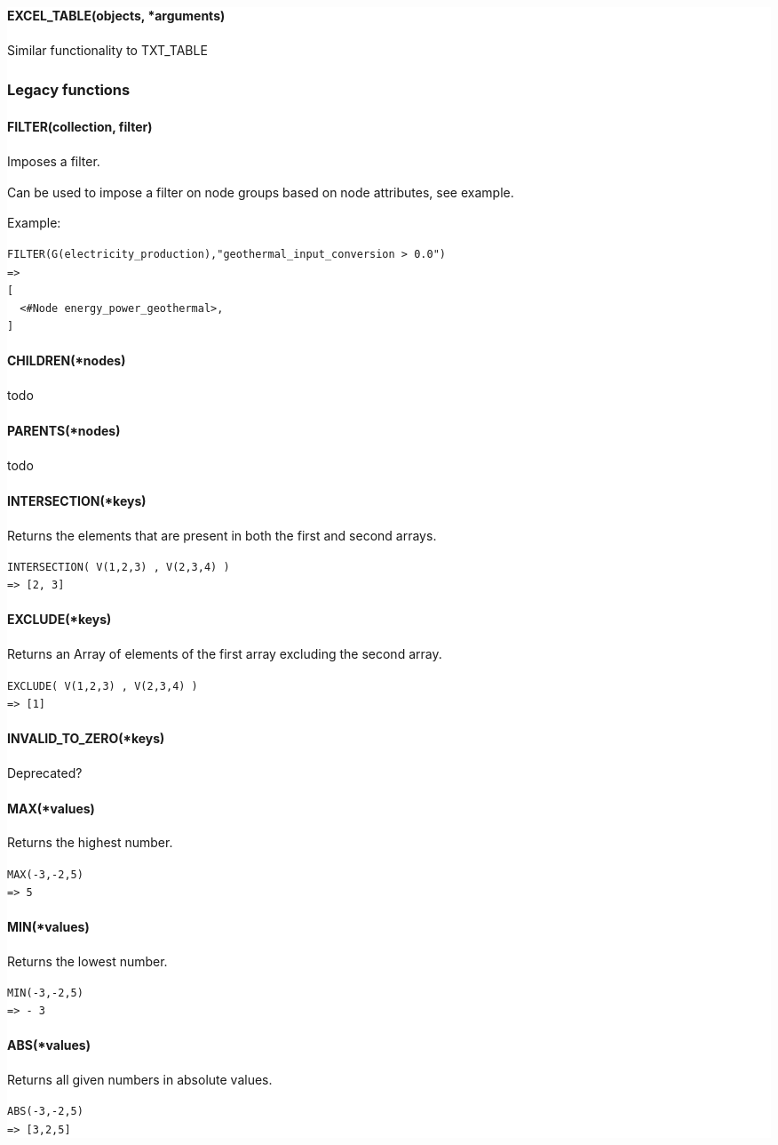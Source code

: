 #### EXCEL_TABLE(objects, *arguments)
Similar functionality to TXT_TABLE


### Legacy functions

#### FILTER(collection, filter)
Imposes a filter.

Can be used to impose a filter on node groups based on node attributes, see example.

Example:

```
FILTER(G(electricity_production),"geothermal_input_conversion > 0.0")
=> 
[
  <#Node energy_power_geothermal>,
]
```

#### CHILDREN(*nodes)
todo

#### PARENTS(*nodes)
todo

#### INTERSECTION(*keys)
Returns the elements that are present in both the first and second arrays.

```
INTERSECTION( V(1,2,3) , V(2,3,4) )
=> [2, 3]
```

#### EXCLUDE(*keys)
Returns an Array of elements of the first array excluding the second array.
```
EXCLUDE( V(1,2,3) , V(2,3,4) )
=> [1]
```
#### INVALID_TO_ZERO(*keys)
Deprecated?

#### MAX(*values)
Returns the highest number.
```
MAX(-3,-2,5)
=> 5
```
#### MIN(*values)
Returns the lowest number.
```
MIN(-3,-2,5)
=> - 3
```
#### ABS(*values)
Returns all given numbers in absolute values.
```
ABS(-3,-2,5)
=> [3,2,5]
```

